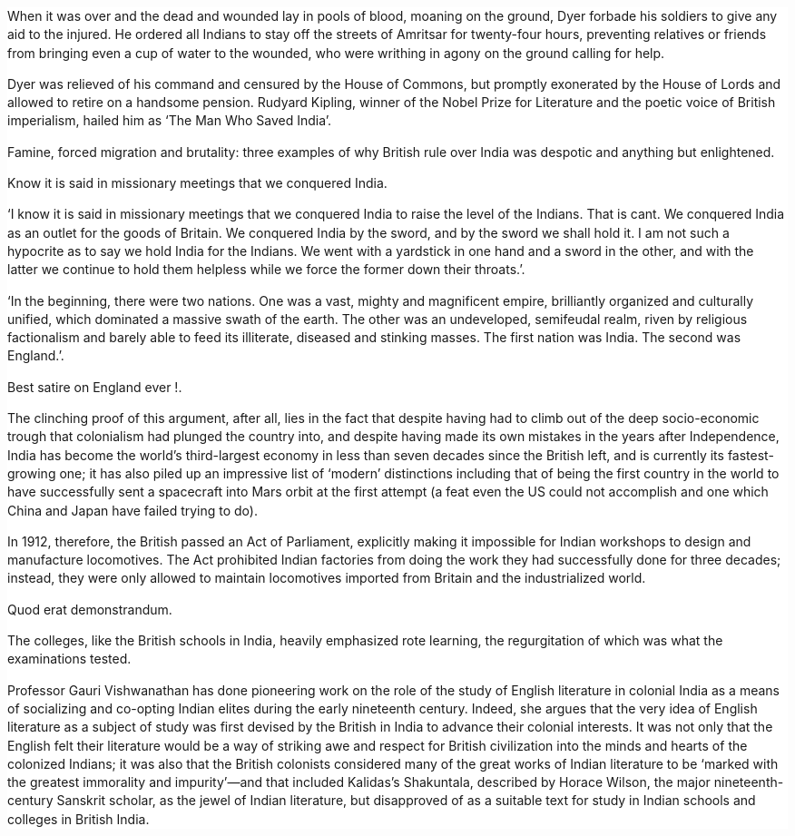 When it was over and the dead and wounded lay in pools of blood, moaning on the ground, Dyer forbade his soldiers to give any aid to the injured. He ordered all Indians to stay off the streets of Amritsar for twenty-four hours, preventing relatives or friends from bringing even a cup of water to the wounded, who were writhing in agony on the ground calling for help.

Dyer was relieved of his command and censured by the House of Commons, but promptly exonerated by the House of Lords and allowed to retire on a handsome pension. Rudyard Kipling, winner of the Nobel Prize for Literature and the poetic voice of British imperialism, hailed him as ‘The Man Who Saved India’.

Famine, forced migration and brutality: three examples of why British rule over India was despotic and anything but enlightened.

Know it is said in missionary meetings that we conquered India.

‘I know it is said in missionary meetings that we conquered India to raise the level of the Indians. That is cant. We conquered India as an outlet for the goods of Britain. We conquered India by the sword, and by the sword we shall hold it. I am not such a hypocrite as to say we hold India for the Indians. We went with a yardstick in one hand and a sword in the other, and with the latter we continue to hold them helpless while we force the former down their throats.’.

‘In the beginning, there were two nations. One was a vast, mighty and magnificent empire, brilliantly organized and culturally unified, which dominated a massive swath of the earth. The other was an undeveloped, semifeudal realm, riven by religious factionalism and barely able to feed its illiterate, diseased and stinking masses. The first nation was India. The second was England.’.

Best satire on England ever !.

The clinching proof of this argument, after all, lies in the fact that despite having had to climb out of the deep socio-economic trough that colonialism had plunged the country into, and despite having made its own mistakes in the years after Independence, India has become the world’s third-largest economy in less than seven decades since the British left, and is currently its fastest-growing one; it has also piled up an impressive list of ‘modern’ distinctions including that of being the first country in the world to have successfully sent a spacecraft into Mars orbit at the first attempt (a feat even the US could not accomplish and one which China and Japan have failed trying to do).

In 1912, therefore, the British passed an Act of Parliament, explicitly making it impossible for Indian workshops to design and manufacture locomotives. The Act prohibited Indian factories from doing the work they had successfully done for three decades; instead, they were only allowed to maintain locomotives imported from Britain and the industrialized world.

Quod erat demonstrandum.

The colleges, like the British schools in India, heavily emphasized rote learning, the regurgitation of which was what the examinations tested.

Professor Gauri Vishwanathan has done pioneering work on the role of the study of English literature in colonial India as a means of socializing and co-opting Indian elites during the early nineteenth century. Indeed, she argues that the very idea of English literature as a subject of study was first devised by the British in India to advance their colonial interests. It was not only that the English felt their literature would be a way of striking awe and respect for British civilization into the minds and hearts of the colonized Indians; it was also that the British colonists considered many of the great works of Indian literature to be ‘marked with the greatest immorality and impurity’—and that included Kalidas’s Shakuntala, described by Horace Wilson, the major nineteenth-century Sanskrit scholar, as the jewel of Indian literature, but disapproved of as a suitable text for study in Indian schools and colleges in British India.
